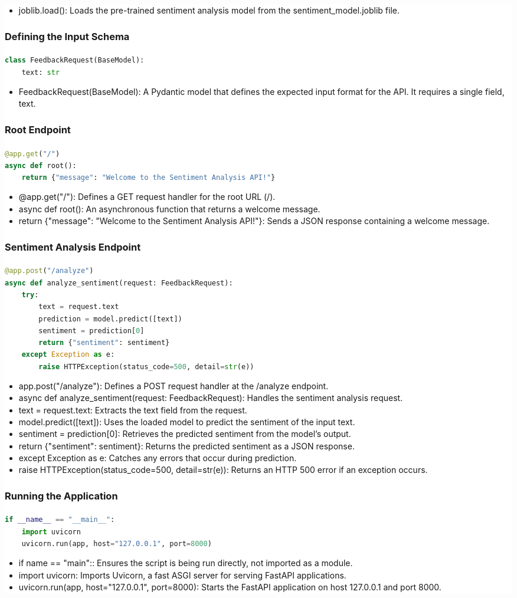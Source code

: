 ```python
```
* joblib.load(): Loads the pre-trained sentiment analysis model from the sentiment_model.joblib file. 
### Defining the Input Schema
``` python
class FeedbackRequest(BaseModel):
    text: str
```
* FeedbackRequest(BaseModel): A Pydantic model that defines the expected input format for the API. It requires a single field, text.
### Root Endpoint
```python
@app.get("/")
async def root():
    return {"message": "Welcome to the Sentiment Analysis API!"}
```
* @app.get("/"): Defines a GET request handler for the root URL (/).
* async def root(): An asynchronous function that returns a welcome message.
* return {"message": "Welcome to the Sentiment Analysis API!"}: Sends a JSON response containing a welcome message.
### Sentiment Analysis Endpoint
```python
@app.post("/analyze")
async def analyze_sentiment(request: FeedbackRequest):
    try:
        text = request.text
        prediction = model.predict([text])
        sentiment = prediction[0]
        return {"sentiment": sentiment}
    except Exception as e:
        raise HTTPException(status_code=500, detail=str(e))
```
* app.post("/analyze"): Defines a POST request handler at the /analyze endpoint.
* async def analyze_sentiment(request: FeedbackRequest): Handles the sentiment analysis request.
* text = request.text: Extracts the text field from the request.
* model.predict([text]): Uses the loaded model to predict the sentiment of the input text.
* sentiment = prediction[0]: Retrieves the predicted sentiment from the model’s output.
* return {"sentiment": sentiment}: Returns the predicted sentiment as a JSON response.
* except Exception as e: Catches any errors that occur during prediction.
* raise HTTPException(status_code=500, detail=str(e)): Returns an HTTP 500 error if an exception occurs.
### Running the Application
```python
if __name__ == "__main__":
    import uvicorn
    uvicorn.run(app, host="127.0.0.1", port=8000)
```
* if name == "main":: Ensures the script is being run directly, not imported as a module.
* import uvicorn: Imports Uvicorn, a fast ASGI server for serving FastAPI applications.
* uvicorn.run(app, host="127.0.0.1", port=8000): Starts the FastAPI application on host 127.0.0.1 and port 8000.
